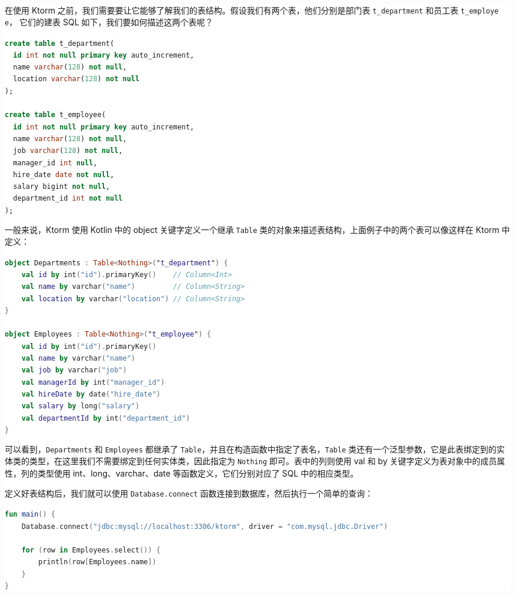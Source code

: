 在使用 Ktorm 之前，我们需要要让它能够了解我们的表结构。假设我们有两个表，他们分别是部门表 `t_department` 和员工表 `t_employee`， 它们的建表 SQL 如下，我们要如何描述这两个表呢？

```sql
create table t_department(
  id int not null primary key auto_increment,
  name varchar(128) not null,
  location varchar(128) not null
);

create table t_employee(
  id int not null primary key auto_increment,
  name varchar(128) not null,
  job varchar(128) not null,
  manager_id int null,
  hire_date date not null,
  salary bigint not null,
  department_id int not null
);
```

一般来说，Ktorm 使用 Kotlin 中的 object 关键字定义一个继承 `Table` 类的对象来描述表结构，上面例子中的两个表可以像这样在 Ktorm 中定义：

```kotlin
object Departments : Table<Nothing>("t_department") {
    val id by int("id").primaryKey()    // Column<Int>
    val name by varchar("name")         // Column<String>
    val location by varchar("location") // Column<String>
}

object Employees : Table<Nothing>("t_employee") {
    val id by int("id").primaryKey()
    val name by varchar("name")
    val job by varchar("job")
    val managerId by int("manager_id")
    val hireDate by date("hire_date")
    val salary by long("salary")
    val departmentId by int("department_id")
}
```

可以看到，`Departments` 和 `Employees` 都继承了 `Table`，并且在构造函数中指定了表名，`Table` 类还有一个泛型参数，它是此表绑定到的实体类的类型，在这里我们不需要绑定到任何实体类，因此指定为 `Nothing` 即可。表中的列则使用 val 和 by 关键字定义为表对象中的成员属性，列的类型使用 int、long、varchar、date 等函数定义，它们分别对应了 SQL 中的相应类型。

定义好表结构后，我们就可以使用 `Database.connect` 函数连接到数据库，然后执行一个简单的查询：

```kotlin
fun main() {
    Database.connect("jdbc:mysql://localhost:3306/ktorm", driver = "com.mysql.jdbc.Driver")

    for (row in Employees.select()) {
        println(row[Employees.name])
    }
}
```
